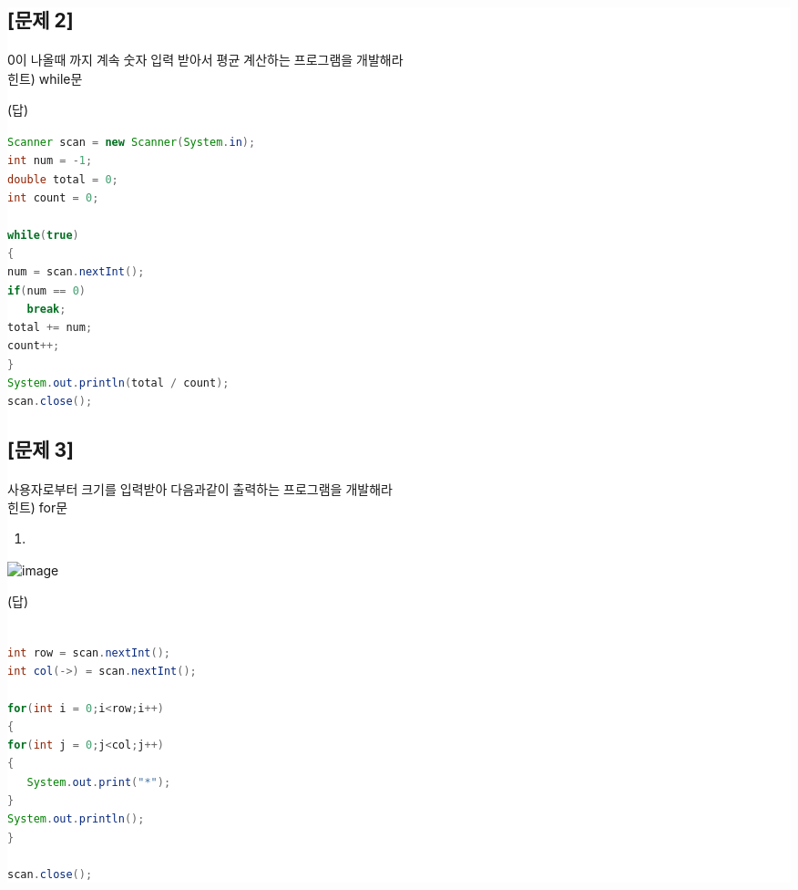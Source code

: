 ## [문제 2]
0이 나올때 까지 계속 숫자 입력 받아서 평균 계산하는 프로그램을 개발해라  
힌트) while문


(답)
 ```java
Scanner scan = new Scanner(System.in);
int num = -1;
double total = 0;
int count = 0;

while(true)
{
num = scan.nextInt();
if(num == 0)
	break;
total += num;
count++;
}
System.out.println(total / count);
scan.close();
 ```
 
 
## [문제 3]
사용자로부터 크기를 입력받아 다음과같이 출력하는 프로그램을 개발해라  
힌트) for문

1)
![image](https://user-images.githubusercontent.com/76824611/114301319-3f0bad80-9aff-11eb-826b-85854178c898.png)

(답)
 ```java

int row = scan.nextInt();
int col(->) = scan.nextInt();

for(int i = 0;i<row;i++)
{
for(int j = 0;j<col;j++)
{
	System.out.print("*");
}
System.out.println();
}

scan.close();


 ```
